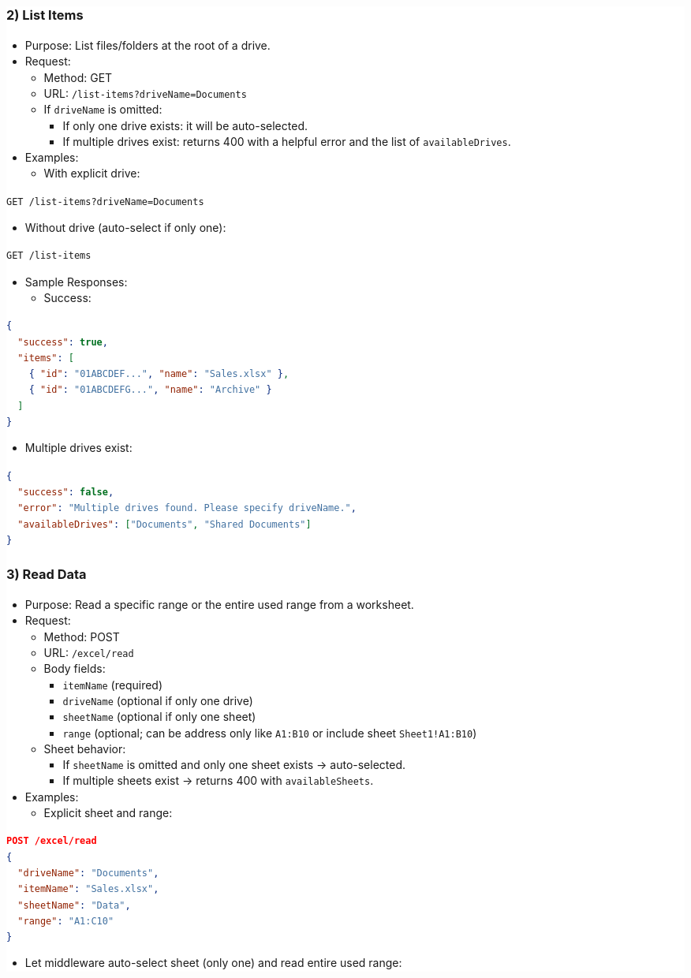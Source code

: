  
### 2) List Items

- Purpose: List files/folders at the root of a drive.
- Request:
  - Method: GET
  - URL: `/list-items?driveName=Documents`
  - If `driveName` is omitted:
    - If only one drive exists: it will be auto-selected.
    - If multiple drives exist: returns 400 with a helpful error and the list of `availableDrives`.
- Examples:
  - With explicit drive:
```http
GET /list-items?driveName=Documents
```
  - Without drive (auto-select if only one):
```http
GET /list-items
```
- Sample Responses:
  - Success:
```json
{
  "success": true,
  "items": [
    { "id": "01ABCDEF...", "name": "Sales.xlsx" },
    { "id": "01ABCDEFG...", "name": "Archive" }
  ]
}
```
  - Multiple drives exist:
```json
{
  "success": false,
  "error": "Multiple drives found. Please specify driveName.",
  "availableDrives": ["Documents", "Shared Documents"]
}
```

### 3) Read Data

- Purpose: Read a specific range or the entire used range from a worksheet.
- Request:
  - Method: POST
  - URL: `/excel/read`
  - Body fields:
    - `itemName` (required)
    - `driveName` (optional if only one drive)
    - `sheetName` (optional if only one sheet)
    - `range` (optional; can be address only like `A1:B10` or include sheet `Sheet1!A1:B10`)
  - Sheet behavior:
    - If `sheetName` is omitted and only one sheet exists → auto-selected.
    - If multiple sheets exist → returns 400 with `availableSheets`.
- Examples:
  - Explicit sheet and range:
```json
POST /excel/read
{
  "driveName": "Documents",
  "itemName": "Sales.xlsx",
  "sheetName": "Data",
  "range": "A1:C10"
}
```
  - Let middleware auto-select sheet (only one) and read entire used range:
```json
```